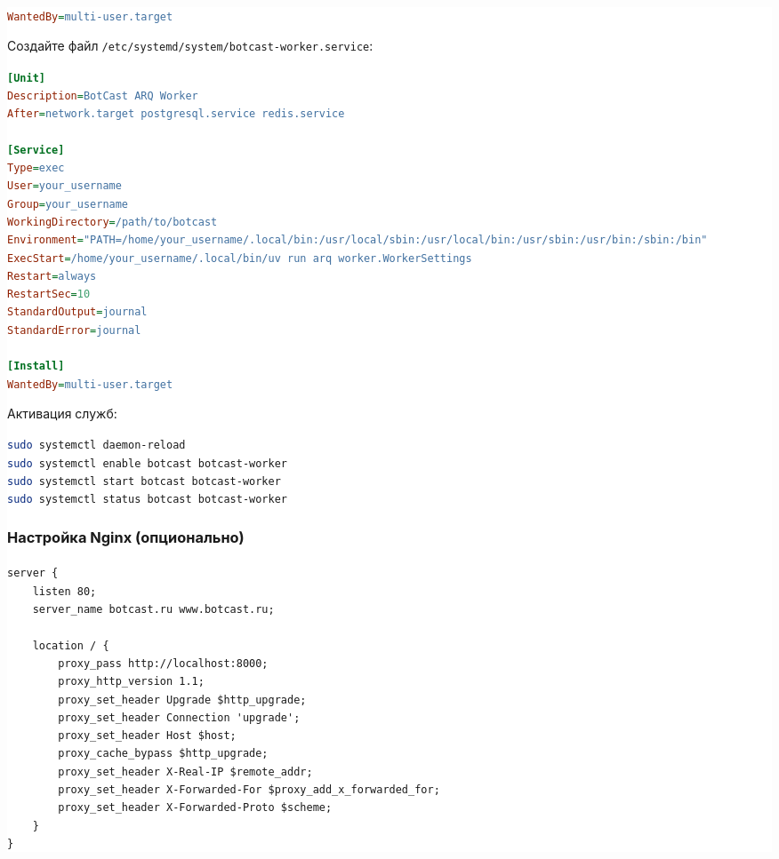 ```ini
WantedBy=multi-user.target
```

Создайте файл `/etc/systemd/system/botcast-worker.service`:

```ini
[Unit]
Description=BotCast ARQ Worker
After=network.target postgresql.service redis.service

[Service]
Type=exec
User=your_username
Group=your_username
WorkingDirectory=/path/to/botcast
Environment="PATH=/home/your_username/.local/bin:/usr/local/sbin:/usr/local/bin:/usr/sbin:/usr/bin:/sbin:/bin"
ExecStart=/home/your_username/.local/bin/uv run arq worker.WorkerSettings
Restart=always
RestartSec=10
StandardOutput=journal
StandardError=journal

[Install]
WantedBy=multi-user.target
```

Активация служб:

```bash
sudo systemctl daemon-reload
sudo systemctl enable botcast botcast-worker
sudo systemctl start botcast botcast-worker
sudo systemctl status botcast botcast-worker
```

### Настройка Nginx (опционально)

```nginx
server {
    listen 80;
    server_name botcast.ru www.botcast.ru;

    location / {
        proxy_pass http://localhost:8000;
        proxy_http_version 1.1;
        proxy_set_header Upgrade $http_upgrade;
        proxy_set_header Connection 'upgrade';
        proxy_set_header Host $host;
        proxy_cache_bypass $http_upgrade;
        proxy_set_header X-Real-IP $remote_addr;
        proxy_set_header X-Forwarded-For $proxy_add_x_forwarded_for;
        proxy_set_header X-Forwarded-Proto $scheme;
    }
}
```
